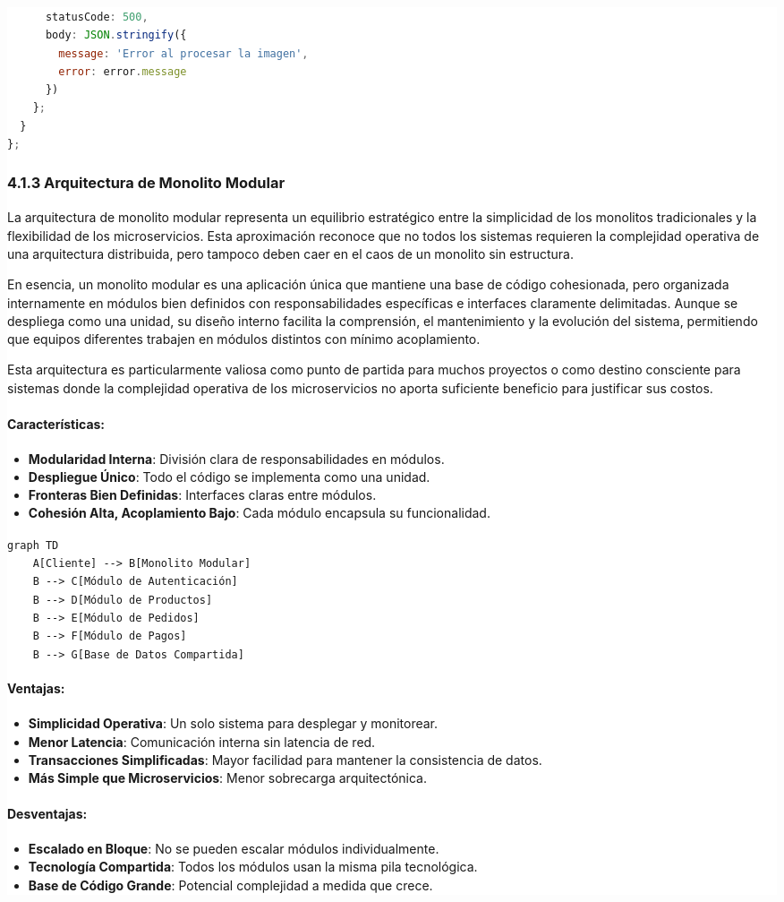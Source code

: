```javascript
      statusCode: 500,
      body: JSON.stringify({
        message: 'Error al procesar la imagen',
        error: error.message
      })
    };
  }
};
```

### 4.1.3 Arquitectura de Monolito Modular

La arquitectura de monolito modular representa un equilibrio estratégico entre la simplicidad de los monolitos tradicionales y la flexibilidad de los microservicios. Esta aproximación reconoce que no todos los sistemas requieren la complejidad operativa de una arquitectura distribuida, pero tampoco deben caer en el caos de un monolito sin estructura.

En esencia, un monolito modular es una aplicación única que mantiene una base de código cohesionada, pero organizada internamente en módulos bien definidos con responsabilidades específicas e interfaces claramente delimitadas. Aunque se despliega como una unidad, su diseño interno facilita la comprensión, el mantenimiento y la evolución del sistema, permitiendo que equipos diferentes trabajen en módulos distintos con mínimo acoplamiento.

Esta arquitectura es particularmente valiosa como punto de partida para muchos proyectos o como destino consciente para sistemas donde la complejidad operativa de los microservicios no aporta suficiente beneficio para justificar sus costos.

#### Características:

- **Modularidad Interna**: División clara de responsabilidades en módulos.
- **Despliegue Único**: Todo el código se implementa como una unidad.
- **Fronteras Bien Definidas**: Interfaces claras entre módulos.
- **Cohesión Alta, Acoplamiento Bajo**: Cada módulo encapsula su funcionalidad.

```
graph TD
    A[Cliente] --> B[Monolito Modular]
    B --> C[Módulo de Autenticación]
    B --> D[Módulo de Productos]
    B --> E[Módulo de Pedidos]
    B --> F[Módulo de Pagos]
    B --> G[Base de Datos Compartida]
```

#### Ventajas:

- **Simplicidad Operativa**: Un solo sistema para desplegar y monitorear.
- **Menor Latencia**: Comunicación interna sin latencia de red.
- **Transacciones Simplificadas**: Mayor facilidad para mantener la consistencia de datos.
- **Más Simple que Microservicios**: Menor sobrecarga arquitectónica.

#### Desventajas:

- **Escalado en Bloque**: No se pueden escalar módulos individualmente.
- **Tecnología Compartida**: Todos los módulos usan la misma pila tecnológica.
- **Base de Código Grande**: Potencial complejidad a medida que crece.
